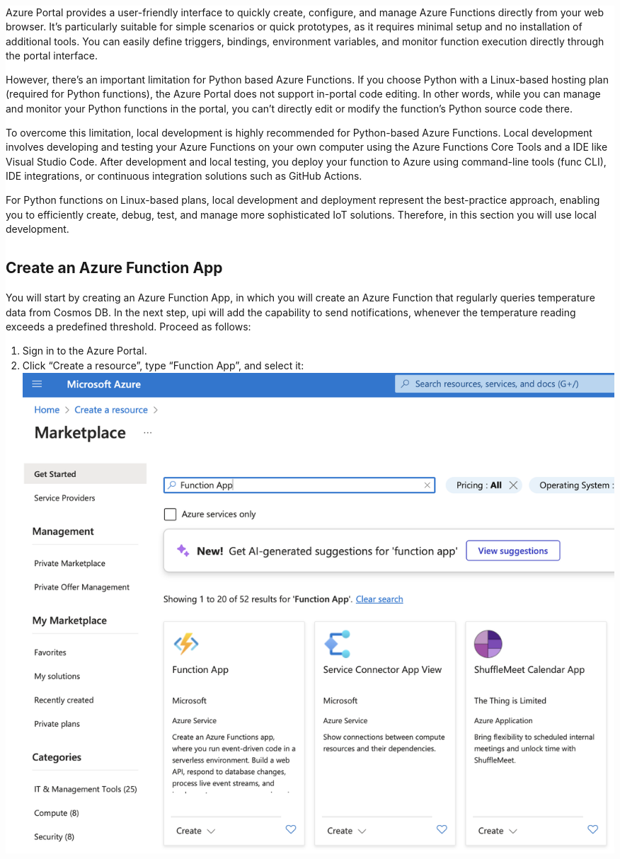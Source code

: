 Azure Portal provides a user-friendly interface to quickly create, configure, and manage Azure Functions directly from your web browser. It’s particularly suitable for simple scenarios or quick prototypes, as it requires minimal setup and no installation of additional tools. You can easily define triggers, bindings, environment variables, and monitor function execution directly through the portal interface.

However, there’s an important limitation for Python based Azure Functions. If you choose Python with a Linux-based hosting plan (required for Python functions), the Azure Portal does not support in-portal code editing. In other words, while you can manage and monitor your Python functions in the portal, you can’t directly edit or modify the function’s Python source code there.

To overcome this limitation, local development is highly recommended for Python-based Azure Functions. Local development involves developing and testing your Azure Functions on your own computer using the Azure Functions Core Tools and a IDE like Visual Studio Code. After development and local testing, you deploy your function to Azure using command-line tools (func CLI), IDE integrations, or continuous integration solutions such as GitHub Actions. 

For Python functions on Linux-based plans, local development and deployment represent the best-practice approach, enabling you to efficiently create, debug, test, and manage more sophisticated IoT solutions. Therefore, in this section you will use local development.

## Create an Azure Function App
You will start by creating an Azure Function App, in which you will create an Azure Function that regularly queries temperature data from Cosmos DB. In the next step, upi will add the capability to send notifications, whenever the temperature reading exceeds a predefined threshold. Proceed as follows:
1. Sign in to the Azure Portal.
2. Click “Create a resource”, type “Function App”, and select it:
![img24 alt-text#center](figures/24.png)